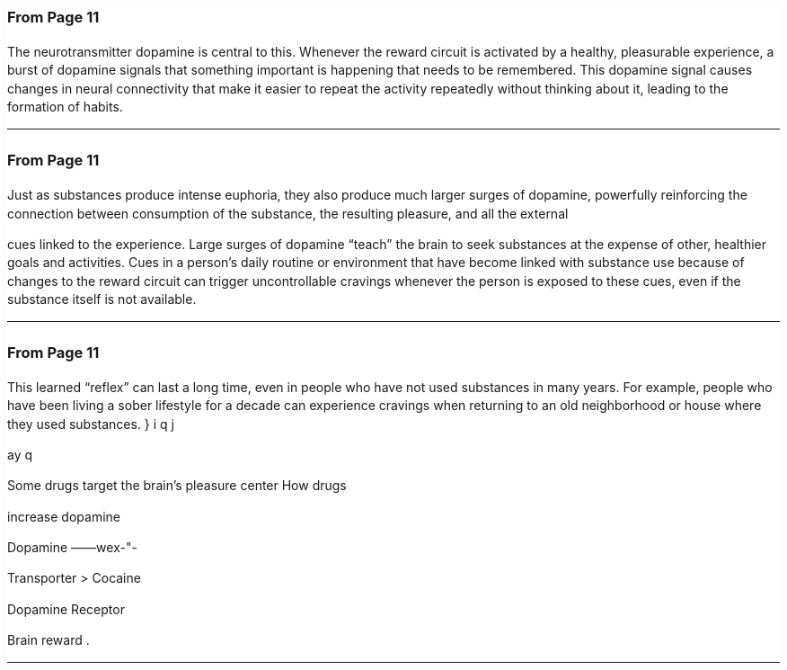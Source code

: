 
### From Page 11

The
neurotransmitter dopamine is central to this. Whenever the reward circuit is activated by a healthy, pleasurable
experience, a burst of dopamine signals that something important is happening that needs to be remembered. This dopamine signal causes changes in neural connectivity that make it easier to repeat the activity repeatedly
without thinking about it, leading to the formation of habits.

---

### From Page 11

Just as substances produce intense euphoria, they also produce much larger surges of dopamine, powerfully
reinforcing the connection between consumption of the substance, the resulting pleasure, and all the external

cues linked to the experience. Large surges of dopamine “teach” the brain to seek substances at the expense of
other, healthier goals and activities. Cues in a person’s daily routine or environment that have become linked with substance use because of changes
to the reward circuit can trigger uncontrollable cravings whenever the person is exposed to these cues, even if
the substance itself is not available.

---

### From Page 11

This learned “reflex” can last a long time, even in people who have not used
substances in many years. For example, people who have been living a sober lifestyle for a decade can experience
cravings when returning to an old neighborhood or house where they used substances. }
i
q
j

ay
q

Some drugs target the brain’s pleasure center How drugs

increase dopamine

Dopamine ——wex-"-

Transporter > Cocaine

Dopamine Receptor

Brain reward .

---
